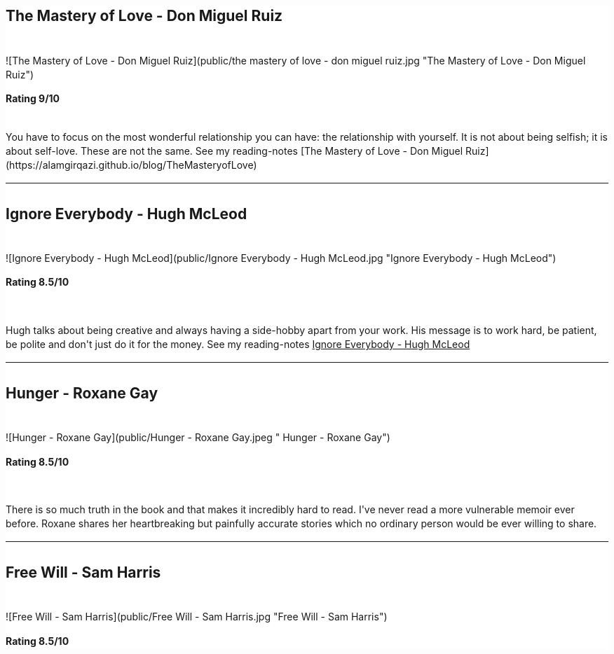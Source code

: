 
## The Mastery of Love - Don Miguel Ruiz

<br>
![The Mastery of Love - Don Miguel Ruiz](public/the mastery of love - don miguel ruiz.jpg "The Mastery of Love - Don Miguel Ruiz")

**Rating 9/10**

<br>
You have to focus on the most wonderful relationship you can have: the relationship with yourself. It is not about being selfish; it is about self-love. These are not the same. See my reading-notes [The Mastery of Love - Don Miguel Ruiz](https://alamgirqazi.github.io/blog/TheMasteryofLove)

---

## Ignore Everybody - Hugh McLeod

<br>
![Ignore Everybody - Hugh McLeod](public/Ignore Everybody - Hugh McLeod.jpg "Ignore Everybody - Hugh McLeod")

**Rating 8.5/10**

<br>

Hugh talks about being creative and always having a side-hobby apart from your
work. His message is to work hard, be patient, be polite and don't just do it
for the money. See my reading-notes
[Ignore Everybody - Hugh McLeod](https://alamgirqazi.github.io/blog/IgnoreEverybody)

---

## Hunger - Roxane Gay

<br>
![Hunger - Roxane Gay](public/Hunger - Roxane Gay.jpeg " Hunger - Roxane Gay")

**Rating 8.5/10**

<br>

There is so much truth in the book and that makes it incredibly hard to read.
I've never read a more vulnerable memoir ever before. Roxane shares her
heartbreaking but painfully accurate stories which no ordinary person would be
ever willing to share.

---

## Free Will - Sam Harris

<br>
![Free Will - Sam Harris](public/Free Will - Sam Harris.jpg "Free Will - Sam Harris")

**Rating 8.5/10**
